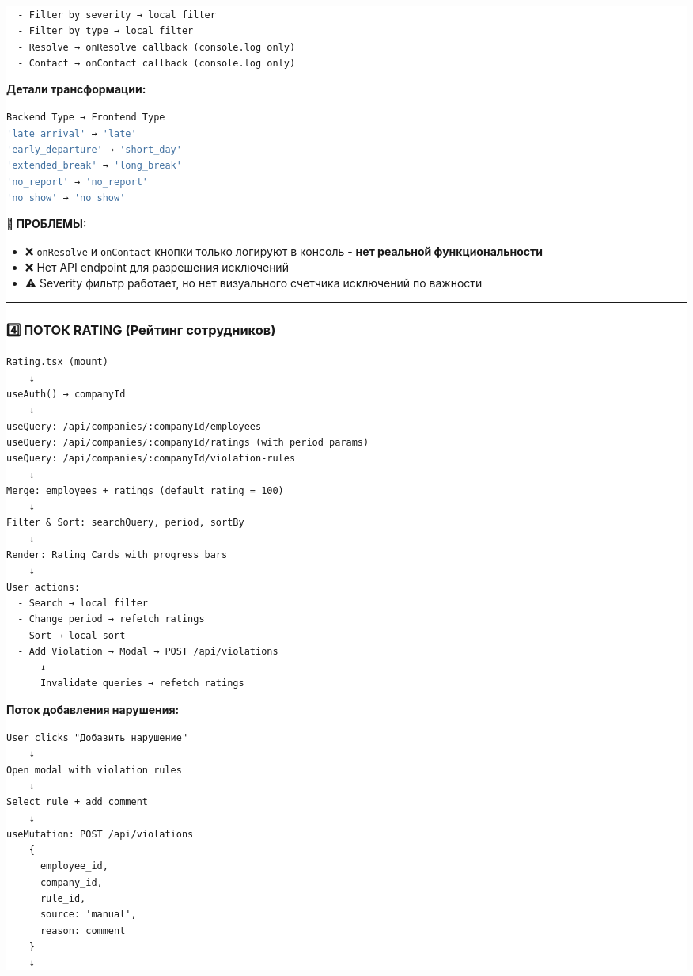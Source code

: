 ```
  - Filter by severity → local filter
  - Filter by type → local filter
  - Resolve → onResolve callback (console.log only)
  - Contact → onContact callback (console.log only)
```

**Детали трансформации:**
```typescript
Backend Type → Frontend Type
'late_arrival' → 'late'
'early_departure' → 'short_day'
'extended_break' → 'long_break'
'no_report' → 'no_report'
'no_show' → 'no_show'
```

**🔴 ПРОБЛЕМЫ:**
- ❌ `onResolve` и `onContact` кнопки только логируют в консоль - **нет реальной функциональности**
- ❌ Нет API endpoint для разрешения исключений
- ⚠️ Severity фильтр работает, но нет визуального счетчика исключений по важности

---

### 4️⃣ ПОТОК RATING (Рейтинг сотрудников)

```
Rating.tsx (mount)
    ↓
useAuth() → companyId
    ↓
useQuery: /api/companies/:companyId/employees
useQuery: /api/companies/:companyId/ratings (with period params)
useQuery: /api/companies/:companyId/violation-rules
    ↓
Merge: employees + ratings (default rating = 100)
    ↓
Filter & Sort: searchQuery, period, sortBy
    ↓
Render: Rating Cards with progress bars
    ↓
User actions:
  - Search → local filter
  - Change period → refetch ratings
  - Sort → local sort
  - Add Violation → Modal → POST /api/violations
      ↓
      Invalidate queries → refetch ratings
```

**Поток добавления нарушения:**
```
User clicks "Добавить нарушение"
    ↓
Open modal with violation rules
    ↓
Select rule + add comment
    ↓
useMutation: POST /api/violations
    {
      employee_id,
      company_id,
      rule_id,
      source: 'manual',
      reason: comment
    }
    ↓
```